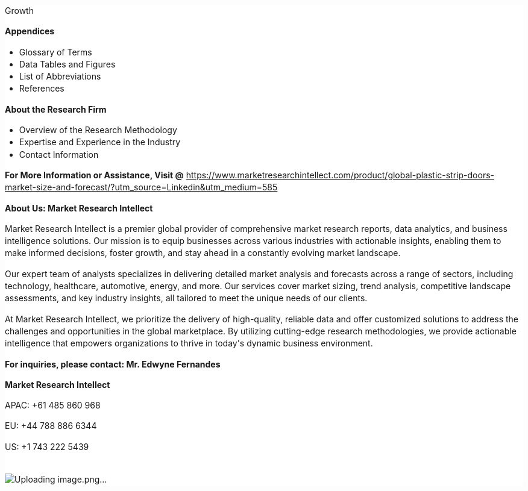 Growth</li></ul><p><strong>Appendices</strong></p><ul><li>Glossary of Terms</li><li>Data Tables and Figures</li><li>List of Abbreviations</li><li>References</li></ul><p><strong>About the Research Firm</strong></p><ul><li>Overview of the Research Methodology</li><li>Expertise and Experience in the Industry</li><li>Contact Information</li></ul></div><div class="article-main__content" data-test-id="publishing-text-block"><p><span class="font-[700]"><strong>For More Information or Assistance, Visit @</strong>&nbsp;<a href="https://www.marketresearchintellect.com/product/global-plastic-strip-doors-market-size-and-forecast/?utm_source=Linkedin&utm_medium=585">https://www.marketresearchintellect.com/product/global-plastic-strip-doors-market-size-and-forecast/?utm_source=Linkedin&utm_medium=585</a></span></p><p><strong>About Us: Market Research Intellect</strong></p><p>Market Research Intellect is a premier global provider of comprehensive market research reports, data analytics, and business intelligence solutions. Our mission is to equip businesses across various industries with actionable insights, enabling them to make informed decisions, foster growth, and stay ahead in a constantly evolving market landscape.</p><p>Our expert team of analysts specializes in delivering detailed market analysis and forecasts across a range of sectors, including technology, healthcare, automotive, energy, and more. Our services cover market sizing, trend analysis, competitive landscape assessments, and key industry insights, all tailored to meet the unique needs of our clients.</p><p>At Market Research Intellect, we prioritize the delivery of high-quality, reliable data and offer customized solutions to address the challenges and opportunities in the global marketplace. By utilizing cutting-edge research methodologies, we provide actionable intelligence that empowers organizations to thrive in today's dynamic business environment.</p><p><strong>For inquiries, please contact: Mr. Edwyne Fernandes</strong></p><p><strong>Market Research Intellect</strong></p><p>APAC: +61 485 860 968</p><p>EU: +44 788 886 6344</p><p>US: +1 743 222 5439</p></div><div class="article-main__content" data-test-id="publishing-text-block">&nbsp;</div>
![Uploading image.png…]()

